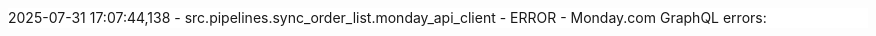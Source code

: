 2025-07-31 17:07:44,138 - src.pipelines.sync_order_list.monday_api_client - ERROR - Monday.com GraphQL errors: